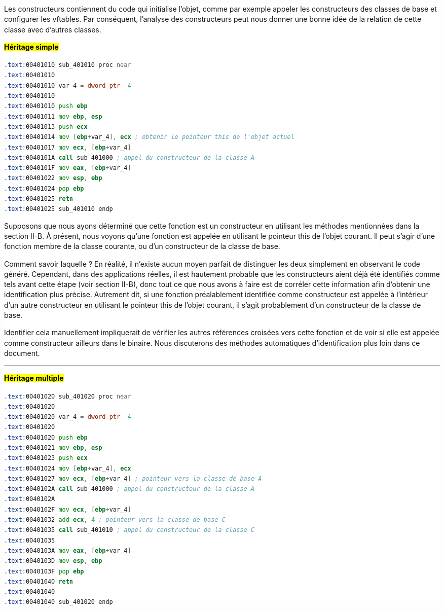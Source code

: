 Les constructeurs contiennent du code qui initialise l’objet, comme par exemple appeler les constructeurs des classes de base et configurer les vftables. Par conséquent, l’analyse des constructeurs peut nous donner une bonne idée de la relation de cette classe avec d’autres classes.

<mark style="color:$success;">**Héritage simple**</mark>

```asm
.text:00401010 sub_401010 proc near
.text:00401010
.text:00401010 var_4 = dword ptr -4
.text:00401010
.text:00401010 push ebp
.text:00401011 mov ebp, esp
.text:00401013 push ecx
.text:00401014 mov [ebp+var_4], ecx ; obtenir le pointeur this de l'objet actuel
.text:00401017 mov ecx, [ebp+var_4]
.text:0040101A call sub_401000 ; appel du constructeur de la classe A
.text:0040101F mov eax, [ebp+var_4]
.text:00401022 mov esp, ebp
.text:00401024 pop ebp
.text:00401025 retn
.text:00401025 sub_401010 endp
```

Supposons que nous ayons déterminé que cette fonction est un constructeur en utilisant les méthodes mentionnées dans la section II-B. À présent, nous voyons qu’une fonction est appelée en utilisant le pointeur this de l’objet courant. Il peut s’agir d’une fonction membre de la classe courante, ou d’un constructeur de la classe de base.

Comment savoir laquelle ? En réalité, il n’existe aucun moyen parfait de distinguer les deux simplement en observant le code généré. Cependant, dans des applications réelles, il est hautement probable que les constructeurs aient déjà été identifiés comme tels avant cette étape (voir section II-B), donc tout ce que nous avons à faire est de corréler cette information afin d’obtenir une identification plus précise. Autrement dit, si une fonction préalablement identifiée comme constructeur est appelée à l’intérieur d’un autre constructeur en utilisant le pointeur this de l’objet courant, il s’agit probablement d’un constructeur de la classe de base.

Identifier cela manuellement impliquerait de vérifier les autres références croisées vers cette fonction et de voir si elle est appelée comme constructeur ailleurs dans le binaire. Nous discuterons des méthodes automatiques d’identification plus loin dans ce document.

***

<mark style="color:$success;">**Héritage multiple**</mark>

```asm
.text:00401020 sub_401020 proc near
.text:00401020
.text:00401020 var_4 = dword ptr -4
.text:00401020
.text:00401020 push ebp
.text:00401021 mov ebp, esp
.text:00401023 push ecx
.text:00401024 mov [ebp+var_4], ecx
.text:00401027 mov ecx, [ebp+var_4] ; pointeur vers la classe de base A
.text:0040102A call sub_401000 ; appel du constructeur de la classe A
.text:0040102A
.text:0040102F mov ecx, [ebp+var_4]
.text:00401032 add ecx, 4 ; pointeur vers la classe de base C
.text:00401035 call sub_401010 ; appel du constructeur de la classe C
.text:00401035
.text:0040103A mov eax, [ebp+var_4]
.text:0040103D mov esp, ebp
.text:0040103F pop ebp
.text:00401040 retn
.text:00401040
.text:00401040 sub_401020 endp
```